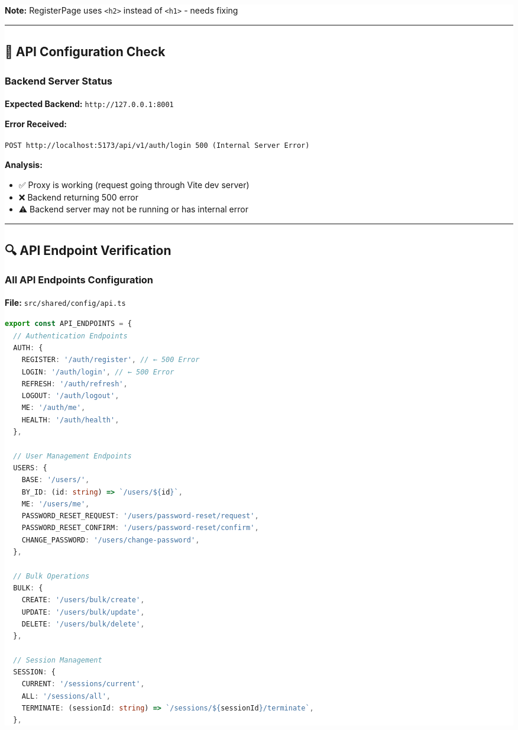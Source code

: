 **Note:** RegisterPage uses `<h2>` instead of `<h1>` - needs fixing

---

## 🔌 API Configuration Check

### Backend Server Status

**Expected Backend:** `http://127.0.0.1:8001`

**Error Received:**

```
POST http://localhost:5173/api/v1/auth/login 500 (Internal Server Error)
```

**Analysis:**

- ✅ Proxy is working (request going through Vite dev server)
- ❌ Backend returning 500 error
- ⚠️ Backend server may not be running or has internal error

---

## 🔍 API Endpoint Verification

### All API Endpoints Configuration

**File:** `src/shared/config/api.ts`

```typescript
export const API_ENDPOINTS = {
  // Authentication Endpoints
  AUTH: {
    REGISTER: '/auth/register', // ← 500 Error
    LOGIN: '/auth/login', // ← 500 Error
    REFRESH: '/auth/refresh',
    LOGOUT: '/auth/logout',
    ME: '/auth/me',
    HEALTH: '/auth/health',
  },

  // User Management Endpoints
  USERS: {
    BASE: '/users/',
    BY_ID: (id: string) => `/users/${id}`,
    ME: '/users/me',
    PASSWORD_RESET_REQUEST: '/users/password-reset/request',
    PASSWORD_RESET_CONFIRM: '/users/password-reset/confirm',
    CHANGE_PASSWORD: '/users/change-password',
  },

  // Bulk Operations
  BULK: {
    CREATE: '/users/bulk/create',
    UPDATE: '/users/bulk/update',
    DELETE: '/users/bulk/delete',
  },

  // Session Management
  SESSION: {
    CURRENT: '/sessions/current',
    ALL: '/sessions/all',
    TERMINATE: (sessionId: string) => `/sessions/${sessionId}/terminate`,
  },

```